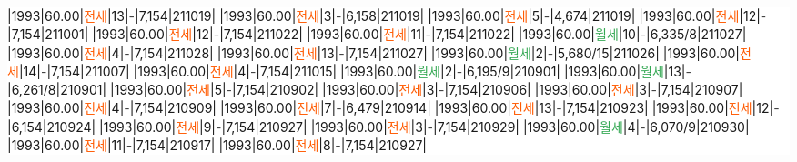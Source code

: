 |1993|60.00|<span style="color:#ff5a00">전세</span>|13|<span style="color:#444444">-</span>|7,154|211019|
|1993|60.00|<span style="color:#ff5a00">전세</span>|3|<span style="color:#444444">-</span>|6,158|211019|
|1993|60.00|<span style="color:#ff5a00">전세</span>|5|<span style="color:#444444">-</span>|4,674|211019|
|1993|60.00|<span style="color:#ff5a00">전세</span>|12|<span style="color:#444444">-</span>|7,154|211001|
|1993|60.00|<span style="color:#ff5a00">전세</span>|12|<span style="color:#444444">-</span>|7,154|211022|
|1993|60.00|<span style="color:#ff5a00">전세</span>|11|<span style="color:#444444">-</span>|7,154|211022|
|1993|60.00|<span style="color:#34a853">월세</span>|10|<span style="color:#444444">-</span>|6,335/8|211027|
|1993|60.00|<span style="color:#ff5a00">전세</span>|4|<span style="color:#444444">-</span>|7,154|211028|
|1993|60.00|<span style="color:#ff5a00">전세</span>|13|<span style="color:#444444">-</span>|7,154|211027|
|1993|60.00|<span style="color:#34a853">월세</span>|2|<span style="color:#444444">-</span>|5,680/15|211026|
|1993|60.00|<span style="color:#ff5a00">전세</span>|14|<span style="color:#444444">-</span>|7,154|211007|
|1993|60.00|<span style="color:#ff5a00">전세</span>|4|<span style="color:#444444">-</span>|7,154|211015|
|1993|60.00|<span style="color:#34a853">월세</span>|2|<span style="color:#444444">-</span>|6,195/9|210901|
|1993|60.00|<span style="color:#34a853">월세</span>|13|<span style="color:#444444">-</span>|6,261/8|210901|
|1993|60.00|<span style="color:#ff5a00">전세</span>|5|<span style="color:#444444">-</span>|7,154|210902|
|1993|60.00|<span style="color:#ff5a00">전세</span>|3|<span style="color:#444444">-</span>|7,154|210906|
|1993|60.00|<span style="color:#ff5a00">전세</span>|3|<span style="color:#444444">-</span>|7,154|210907|
|1993|60.00|<span style="color:#ff5a00">전세</span>|4|<span style="color:#444444">-</span>|7,154|210909|
|1993|60.00|<span style="color:#ff5a00">전세</span>|7|<span style="color:#444444">-</span>|6,479|210914|
|1993|60.00|<span style="color:#ff5a00">전세</span>|13|<span style="color:#444444">-</span>|7,154|210923|
|1993|60.00|<span style="color:#ff5a00">전세</span>|12|<span style="color:#444444">-</span>|6,154|210924|
|1993|60.00|<span style="color:#ff5a00">전세</span>|9|<span style="color:#444444">-</span>|7,154|210927|
|1993|60.00|<span style="color:#ff5a00">전세</span>|3|<span style="color:#444444">-</span>|7,154|210929|
|1993|60.00|<span style="color:#34a853">월세</span>|4|<span style="color:#444444">-</span>|6,070/9|210930|
|1993|60.00|<span style="color:#ff5a00">전세</span>|11|<span style="color:#444444">-</span>|7,154|210917|
|1993|60.00|<span style="color:#ff5a00">전세</span>|8|<span style="color:#444444">-</span>|7,154|210927|


<script async src="//pagead2.googlesyndication.com/pagead/js/adsbygoogle.js"></script>

<ins class="adsbygoogle"
     style="display:block"
     data-ad-client="ca-pub-2446590836940007"
     data-ad-slot="1659523306"
     data-ad-format="auto"
     data-full-width-responsive="true"></ins>
<script>
(adsbygoogle = window.adsbygoogle || []).push({});
</script>
